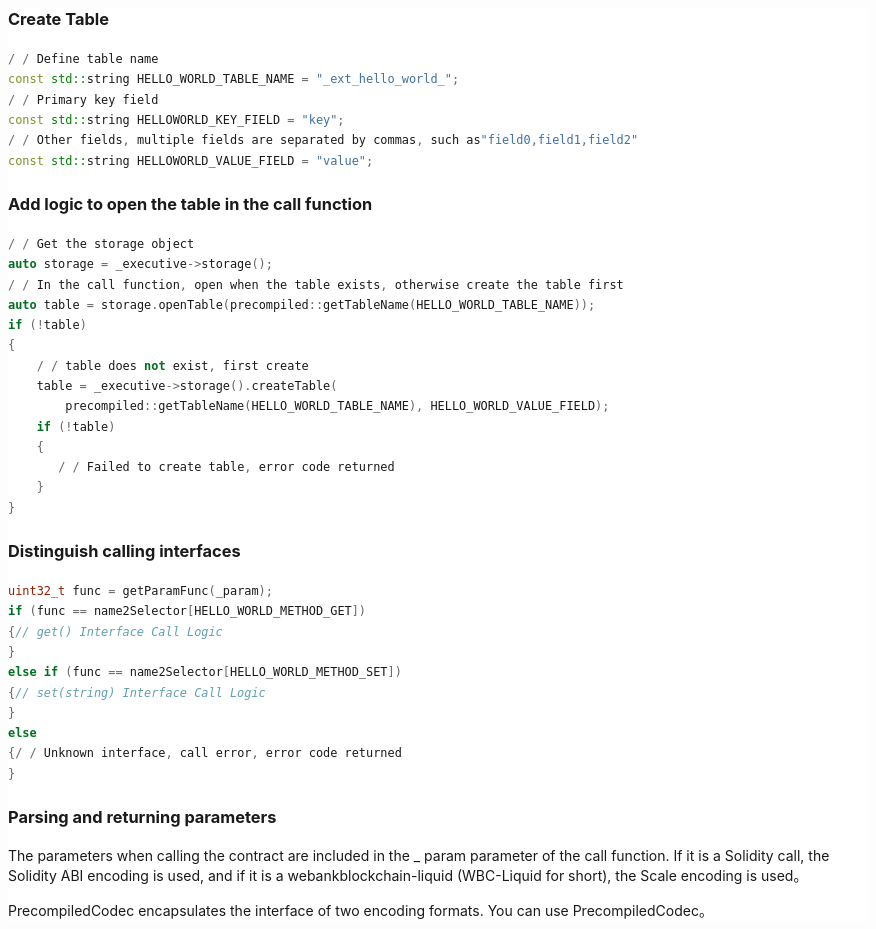### Create Table

```c++
/ / Define table name
const std::string HELLO_WORLD_TABLE_NAME = "_ext_hello_world_";
/ / Primary key field
const std::string HELLOWORLD_KEY_FIELD = "key";
/ / Other fields, multiple fields are separated by commas, such as"field0,field1,field2"
const std::string HELLOWORLD_VALUE_FIELD = "value";
```

### Add logic to open the table in the call function

```c++
/ / Get the storage object
auto storage = _executive->storage();
/ / In the call function, open when the table exists, otherwise create the table first
auto table = storage.openTable(precompiled::getTableName(HELLO_WORLD_TABLE_NAME));
if (!table)
{
    / / table does not exist, first create
    table = _executive->storage().createTable(
        precompiled::getTableName(HELLO_WORLD_TABLE_NAME), HELLO_WORLD_VALUE_FIELD);
    if (!table)
    {
       / / Failed to create table, error code returned
    }
}
```

### Distinguish calling interfaces

```c++
uint32_t func = getParamFunc(_param);
if (func == name2Selector[HELLO_WORLD_METHOD_GET])
{// get() Interface Call Logic
}
else if (func == name2Selector[HELLO_WORLD_METHOD_SET])
{// set(string) Interface Call Logic
}
else
{/ / Unknown interface, call error, error code returned
}
```

### Parsing and returning parameters

The parameters when calling the contract are included in the _ param parameter of the call function. If it is a Solidity call, the Solidity ABI encoding is used, and if it is a webankblockchain-liquid (WBC-Liquid for short), the Scale encoding is used。

PrecompiledCodec encapsulates the interface of two encoding formats. You can use PrecompiledCodec。
